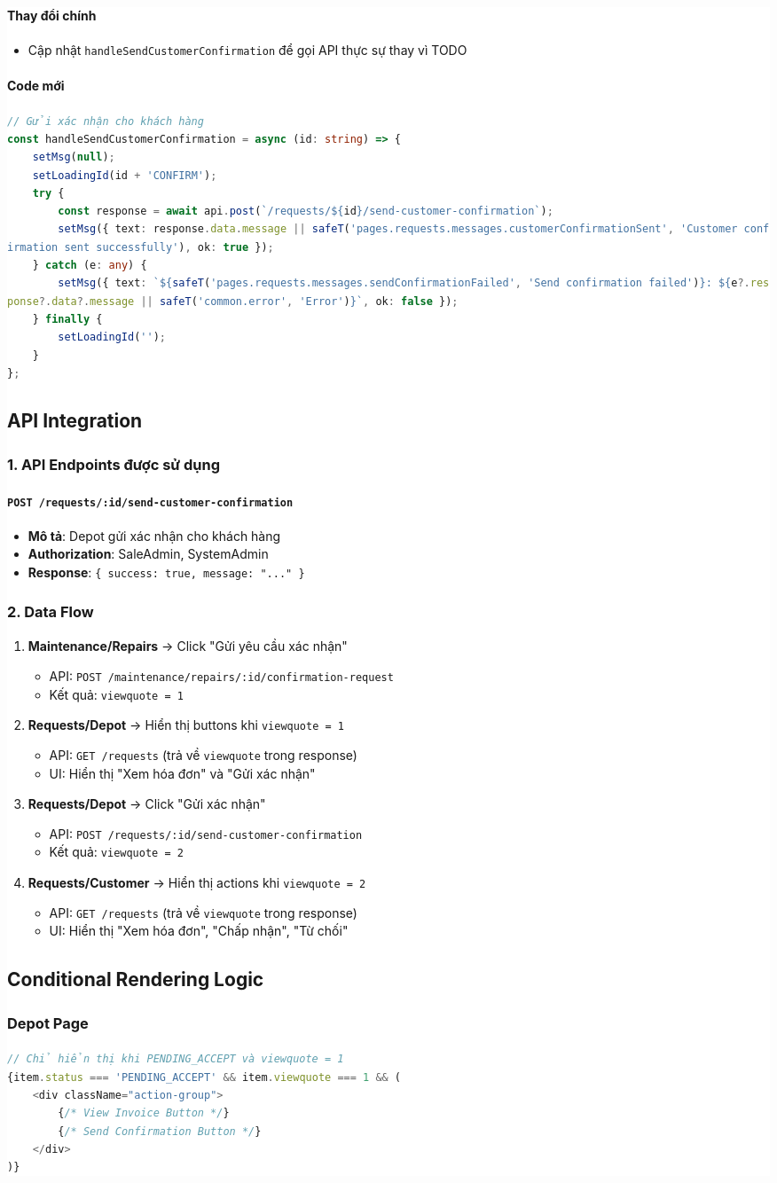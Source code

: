 #### Thay đổi chính
- Cập nhật `handleSendCustomerConfirmation` để gọi API thực sự thay vì TODO

#### Code mới
```typescript
// Gửi xác nhận cho khách hàng
const handleSendCustomerConfirmation = async (id: string) => {
    setMsg(null);
    setLoadingId(id + 'CONFIRM');
    try {
        const response = await api.post(`/requests/${id}/send-customer-confirmation`);
        setMsg({ text: response.data.message || safeT('pages.requests.messages.customerConfirmationSent', 'Customer confirmation sent successfully'), ok: true });
    } catch (e: any) {
        setMsg({ text: `${safeT('pages.requests.messages.sendConfirmationFailed', 'Send confirmation failed')}: ${e?.response?.data?.message || safeT('common.error', 'Error')}`, ok: false });
    } finally {
        setLoadingId('');
    }
};
```

## API Integration

### 1. API Endpoints được sử dụng

#### `POST /requests/:id/send-customer-confirmation`
- **Mô tả**: Depot gửi xác nhận cho khách hàng
- **Authorization**: SaleAdmin, SystemAdmin
- **Response**: `{ success: true, message: "..." }`

### 2. Data Flow

1. **Maintenance/Repairs** → Click "Gửi yêu cầu xác nhận"
   - API: `POST /maintenance/repairs/:id/confirmation-request`
   - Kết quả: `viewquote = 1`

2. **Requests/Depot** → Hiển thị buttons khi `viewquote = 1`
   - API: `GET /requests` (trả về `viewquote` trong response)
   - UI: Hiển thị "Xem hóa đơn" và "Gửi xác nhận"

3. **Requests/Depot** → Click "Gửi xác nhận"
   - API: `POST /requests/:id/send-customer-confirmation`
   - Kết quả: `viewquote = 2`

4. **Requests/Customer** → Hiển thị actions khi `viewquote = 2`
   - API: `GET /requests` (trả về `viewquote` trong response)
   - UI: Hiển thị "Xem hóa đơn", "Chấp nhận", "Từ chối"

## Conditional Rendering Logic

### Depot Page
```typescript
// Chỉ hiển thị khi PENDING_ACCEPT và viewquote = 1
{item.status === 'PENDING_ACCEPT' && item.viewquote === 1 && (
    <div className="action-group">
        {/* View Invoice Button */}
        {/* Send Confirmation Button */}
    </div>
)}
```
